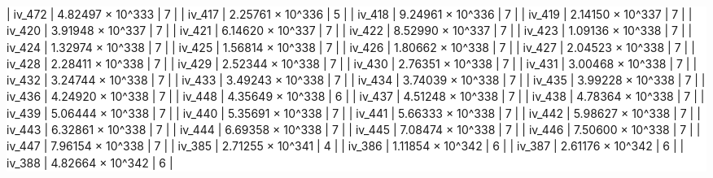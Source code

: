 | iv_472 | 4.82497 × 10^333 | 7 |
| iv_417 | 2.25761 × 10^336 | 5 |
| iv_418 | 9.24961 × 10^336 | 7 |
| iv_419 | 2.14150 × 10^337 | 7 |
| iv_420 | 3.91948 × 10^337 | 7 |
| iv_421 | 6.14620 × 10^337 | 7 |
| iv_422 | 8.52990 × 10^337 | 7 |
| iv_423 | 1.09136 × 10^338 | 7 |
| iv_424 | 1.32974 × 10^338 | 7 |
| iv_425 | 1.56814 × 10^338 | 7 |
| iv_426 | 1.80662 × 10^338 | 7 |
| iv_427 | 2.04523 × 10^338 | 7 |
| iv_428 | 2.28411 × 10^338 | 7 |
| iv_429 | 2.52344 × 10^338 | 7 |
| iv_430 | 2.76351 × 10^338 | 7 |
| iv_431 | 3.00468 × 10^338 | 7 |
| iv_432 | 3.24744 × 10^338 | 7 |
| iv_433 | 3.49243 × 10^338 | 7 |
| iv_434 | 3.74039 × 10^338 | 7 |
| iv_435 | 3.99228 × 10^338 | 7 |
| iv_436 | 4.24920 × 10^338 | 7 |
| iv_448 | 4.35649 × 10^338 | 6 |
| iv_437 | 4.51248 × 10^338 | 7 |
| iv_438 | 4.78364 × 10^338 | 7 |
| iv_439 | 5.06444 × 10^338 | 7 |
| iv_440 | 5.35691 × 10^338 | 7 |
| iv_441 | 5.66333 × 10^338 | 7 |
| iv_442 | 5.98627 × 10^338 | 7 |
| iv_443 | 6.32861 × 10^338 | 7 |
| iv_444 | 6.69358 × 10^338 | 7 |
| iv_445 | 7.08474 × 10^338 | 7 |
| iv_446 | 7.50600 × 10^338 | 7 |
| iv_447 | 7.96154 × 10^338 | 7 |
| iv_385 | 2.71255 × 10^341 | 4 |
| iv_386 | 1.11854 × 10^342 | 6 |
| iv_387 | 2.61176 × 10^342 | 6 |
| iv_388 | 4.82664 × 10^342 | 6 |